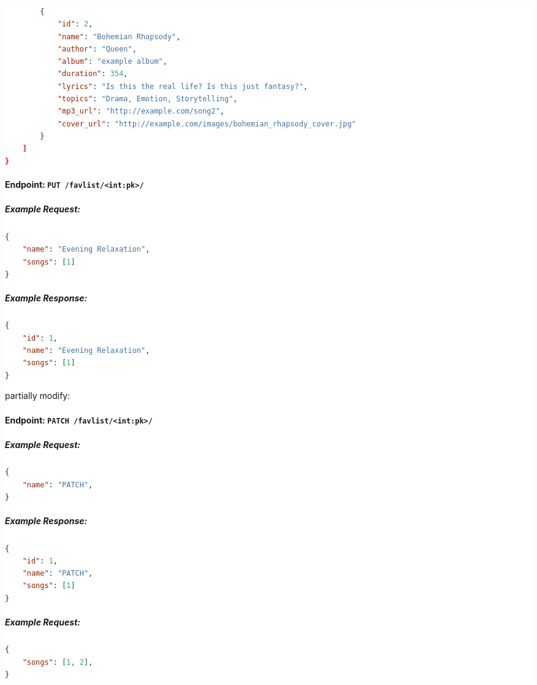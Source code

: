 ```json
        {
            "id": 2,
            "name": "Bohemian Rhapsody",
            "author": "Queen",
            "album": "example album",
            "duration": 354,
            "lyrics": "Is this the real life? Is this just fantasy?",
            "topics": "Drama, Emotion, Storytelling",
            "mp3_url": "http://example.com/song2",
            "cover_url": "http://example.com/images/bohemian_rhapsody_cover.jpg"
        }
    ]
}
```

#### Endpoint: `PUT /favlist/<int:pk>/`
##### Example Request:
```json
{
    "name": "Evening Relaxation",
    "songs": [1]
}
```

##### Example Response:
```json
{
    "id": 1,
    "name": "Evening Relaxation",
    "songs": [1]
}
```

partially modify:
#### Endpoint: `PATCH /favlist/<int:pk>/`
##### Example Request:
```json
{
    "name": "PATCH",
}
```

##### Example Response:
```json
{
    "id": 1,
    "name": "PATCH",
    "songs": [1]
}
```

##### Example Request:
```json
{
    "songs": [1, 2],
}
```
